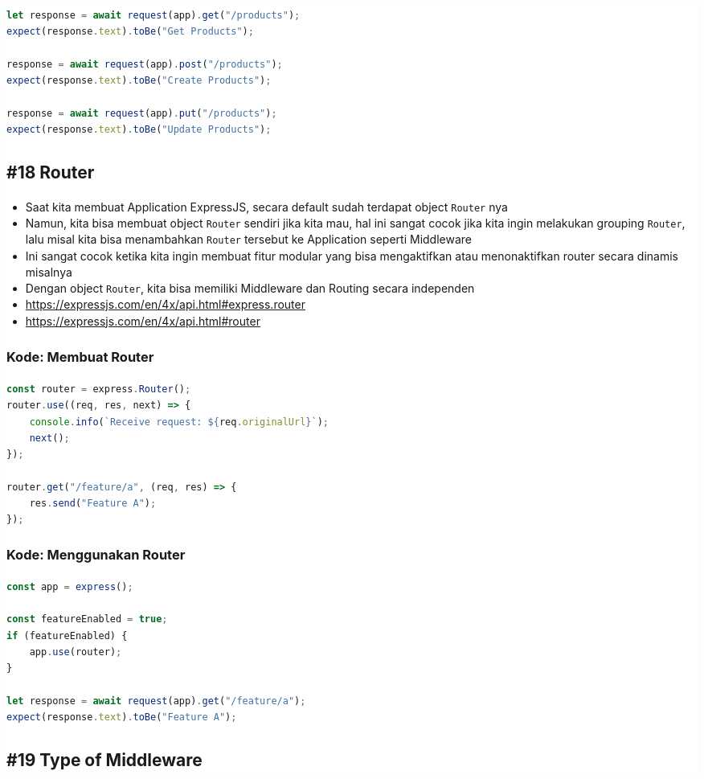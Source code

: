 ```js
let response = await request(app).get("/products");
expect(response.text).toBe("Get Products");

response = await request(app).post("/products");
expect(response.text).toBe("Create Products");

response = await request(app).put("/products");
expect(response.text).toBe("Update Products");
```

## #18 Router

- Saat kita membuat Application ExpressJS, secara default sudah terdapat object `Router` nya
- Namun, kita bisa membuat object `Router` sendiri jika kita mau, hal ini sangat cocok jika kita ingin melakukan grouping `Router`, lalu misal kita bisa menambahkan `Router` tersebut ke Application seperti Middleware
- Ini sangat cocok ketika kita ingin membuat fitur modular yang bisa mengaktifkan atau menonaktifkan router secara dinamis misalnya
- Dengan object `Router`, kita bisa memiliki Middleware dan Routing secara independen
- <https://expressjs.com/en/4x/api.html#express.router>
- <https://expressjs.com/en/4x/api.html#router>

### Kode: Membuat Router

```js
const router = express.Router();
router.use((req, res, next) => {
	console.info(`Receive request: ${req.originalUrl}`);
	next();
});

router.get("/feature/a", (req, res) => {
	res.send("Feature A");
});
```

### Kode: Menggunakan Router

```js
const app = express();

const featureEnabled = true;
if (featureEnabled) {
	app.use(router);
}

let response = await request(app).get("/feature/a");
expect(response.text).toBe("Feature A");
```

## #19 Type of Middleware
